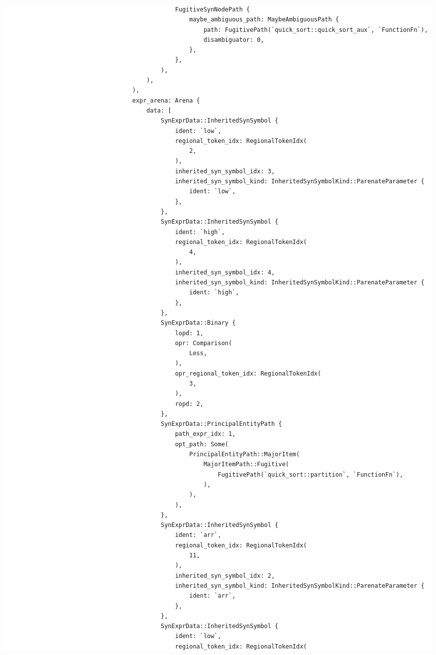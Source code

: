                                                     FugitiveSynNodePath {
                                                        maybe_ambiguous_path: MaybeAmbiguousPath {
                                                            path: FugitivePath(`quick_sort::quick_sort_aux`, `FunctionFn`),
                                                            disambiguator: 0,
                                                        },
                                                    },
                                                ),
                                            ),
                                        ),
                                        expr_arena: Arena {
                                            data: [
                                                SynExprData::InheritedSynSymbol {
                                                    ident: `low`,
                                                    regional_token_idx: RegionalTokenIdx(
                                                        2,
                                                    ),
                                                    inherited_syn_symbol_idx: 3,
                                                    inherited_syn_symbol_kind: InheritedSynSymbolKind::ParenateParameter {
                                                        ident: `low`,
                                                    },
                                                },
                                                SynExprData::InheritedSynSymbol {
                                                    ident: `high`,
                                                    regional_token_idx: RegionalTokenIdx(
                                                        4,
                                                    ),
                                                    inherited_syn_symbol_idx: 4,
                                                    inherited_syn_symbol_kind: InheritedSynSymbolKind::ParenateParameter {
                                                        ident: `high`,
                                                    },
                                                },
                                                SynExprData::Binary {
                                                    lopd: 1,
                                                    opr: Comparison(
                                                        Less,
                                                    ),
                                                    opr_regional_token_idx: RegionalTokenIdx(
                                                        3,
                                                    ),
                                                    ropd: 2,
                                                },
                                                SynExprData::PrincipalEntityPath {
                                                    path_expr_idx: 1,
                                                    opt_path: Some(
                                                        PrincipalEntityPath::MajorItem(
                                                            MajorItemPath::Fugitive(
                                                                FugitivePath(`quick_sort::partition`, `FunctionFn`),
                                                            ),
                                                        ),
                                                    ),
                                                },
                                                SynExprData::InheritedSynSymbol {
                                                    ident: `arr`,
                                                    regional_token_idx: RegionalTokenIdx(
                                                        11,
                                                    ),
                                                    inherited_syn_symbol_idx: 2,
                                                    inherited_syn_symbol_kind: InheritedSynSymbolKind::ParenateParameter {
                                                        ident: `arr`,
                                                    },
                                                },
                                                SynExprData::InheritedSynSymbol {
                                                    ident: `low`,
                                                    regional_token_idx: RegionalTokenIdx(